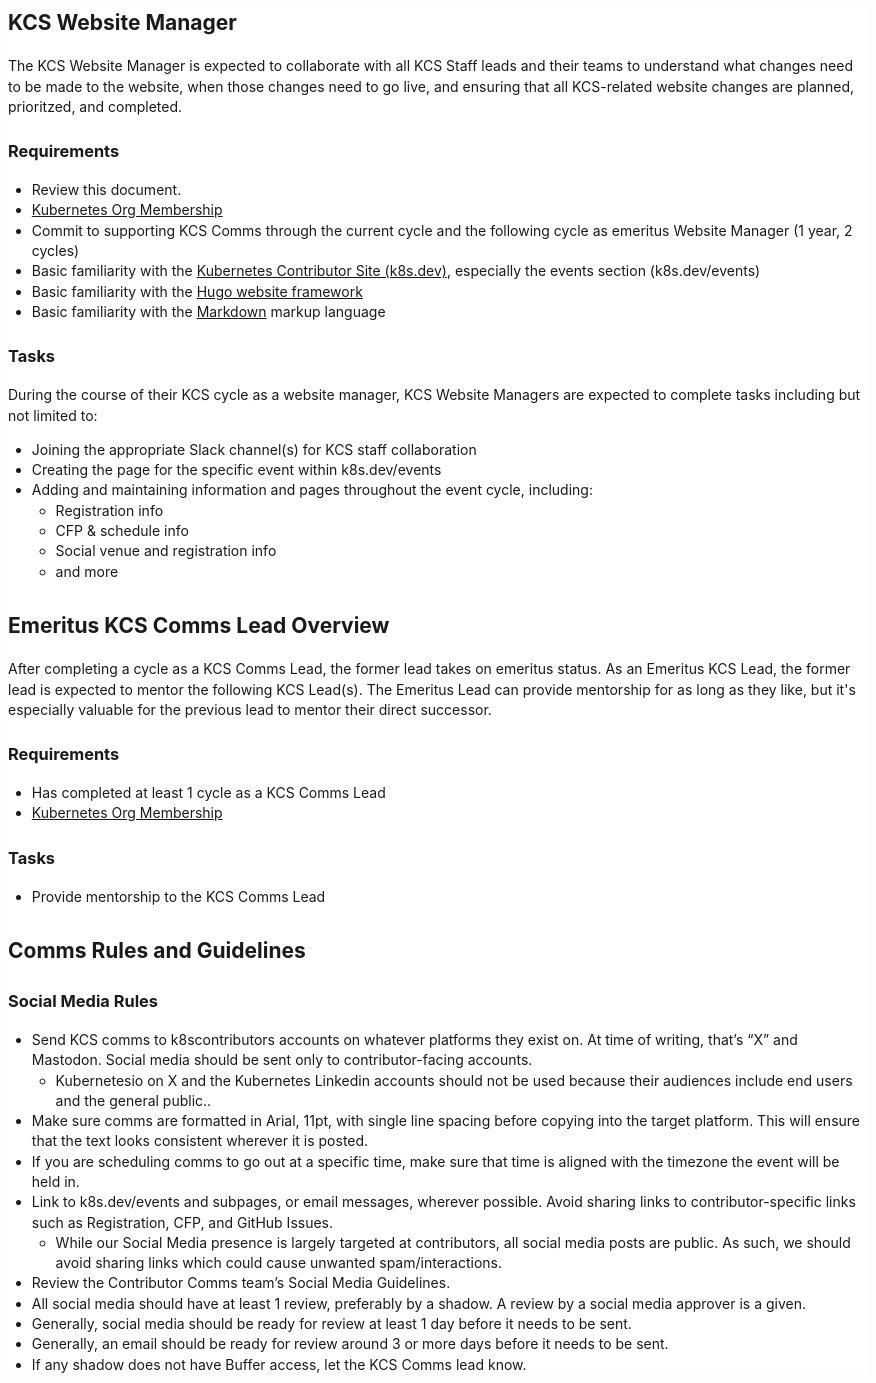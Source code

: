 ## KCS Website Manager
The KCS Website Manager is expected to collaborate with all KCS Staff leads and their teams to understand what changes need to be made to the website, when those changes need to go live, and ensuring that all KCS-related website changes are planned, prioritzed, and completed.

### Requirements
- Review this document.
- [Kubernetes Org Membership]
- Commit to supporting KCS Comms through the current cycle and the following cycle as emeritus Website Manager (1 year, 2 cycles)
- Basic familiarity with the [Kubernetes Contributor Site (k8s.dev)](https://github.com/kubernetes/contributor-site), especially the events section (k8s.dev/events)
- Basic familiarity with the [Hugo website framework](https://gohugo.io/)
- Basic familiarity with the [Markdown](https://www.markdownguide.org/) markup language

### Tasks
During the course of their KCS cycle as a website manager, KCS Website Managers are expected to complete tasks including but not limited to:
- Joining the appropriate Slack channel(s) for KCS staff collaboration
- Creating the page for the specific event within k8s.dev/events
- Adding and maintaining information and pages throughout the event cycle, including:
  - Registration info
  - CFP & schedule info
  - Social venue and registration info
  - and more

## Emeritus KCS Comms Lead Overview
After completing a cycle as a KCS Comms Lead, the former lead takes on emeritus status. As an Emeritus KCS Lead, the former lead is expected to mentor the following KCS Lead(s). The Emeritus Lead can provide mentorship for as long as they like, but it's especially valuable for the previous lead to mentor their direct successor.

### Requirements
- Has completed at least 1 cycle as a KCS Comms Lead
- [Kubernetes Org Membership]

### Tasks
- Provide mentorship to the KCS Comms Lead

## Comms Rules and Guidelines

### Social Media Rules
- Send KCS comms to k8scontributors accounts on whatever platforms they exist on. At time of writing, that’s “X” and Mastodon. Social media should be sent only to contributor-facing accounts.
  - Kubernetesio on X and the Kubernetes Linkedin accounts should not be used because their audiences include end users and the general public..
- Make sure comms are formatted in Arial, 11pt, with single line spacing before copying into the target platform. This will ensure that the text looks consistent wherever it is posted.
- If you are scheduling comms to go out at a specific time, make sure that time is aligned with the timezone the event will be held in.
- Link to k8s.dev/events and subpages, or email messages, wherever possible. Avoid sharing links to contributor-specific links such as Registration, CFP, and GitHub Issues.
  - While our Social Media presence is largely targeted at contributors, all social media posts are public. As such, we should avoid sharing links which could cause unwanted spam/interactions.
- Review the Contributor Comms team’s Social Media Guidelines.
- All social media should have at least 1 review, preferably by a shadow. A review by a social media approver is a given.
- Generally, social media should be ready for review at least 1 day before it needs to be sent.
- Generally, an email should be ready for review around 3 or more days before it needs to be sent.
- If any shadow does not have Buffer access, let the KCS Comms lead know.

[Kubernetes Org Membership]: [https://github.com/kubernetes/community/blob/master/community-membership.md#member]
[KCS Comms Team Plan Template]: [https://docs.google.com/document/d/1n_QIm_Yov5rt819W34ztQOcCJ3EKa4VMYDR_P-Qk02o/edit?usp=sharing]
[KCS Comms Draft Doc Template]: [https://docs.google.com/document/d/1iNohrTPXP-rpWa9Co2ztwR1kHiA4kzOhJ7Zs6bQRw_I/edit?usp=sharing]